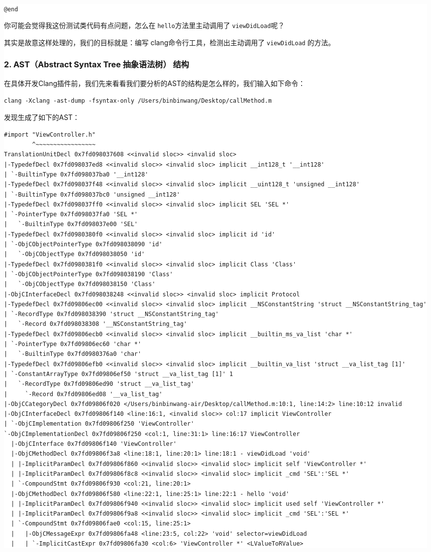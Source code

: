 ```
@end

```

你可能会觉得我这份测试类代码有点问题，怎么在 `hello`方法里主动调用了 `viewDidLoad`呢？

其实是故意这样处理的，我们的目标就是：编写 clang命令行工具，检测出主动调用了 `viewDidLoad` 的方法。

### 2. AST（Abstract Syntax Tree 抽象语法树） 结构

在具体开发Clang插件前，我们先来看看我们要分析的AST的结构是怎么样的，我们输入如下命令：

`clang -Xclang -ast-dump -fsyntax-only /Users/binbinwang/Desktop/callMethod.m`

发现生成了如下的AST：

```
#import "ViewController.h"
        ^~~~~~~~~~~~~~~~~~
TranslationUnitDecl 0x7fd098037608 <<invalid sloc>> <invalid sloc>
|-TypedefDecl 0x7fd098037ed8 <<invalid sloc>> <invalid sloc> implicit __int128_t '__int128'
| `-BuiltinType 0x7fd098037ba0 '__int128'
|-TypedefDecl 0x7fd098037f48 <<invalid sloc>> <invalid sloc> implicit __uint128_t 'unsigned __int128'
| `-BuiltinType 0x7fd098037bc0 'unsigned __int128'
|-TypedefDecl 0x7fd098037ff0 <<invalid sloc>> <invalid sloc> implicit SEL 'SEL *'
| `-PointerType 0x7fd098037fa0 'SEL *'
|   `-BuiltinType 0x7fd098037e00 'SEL'
|-TypedefDecl 0x7fd0980380f0 <<invalid sloc>> <invalid sloc> implicit id 'id'
| `-ObjCObjectPointerType 0x7fd098038090 'id'
|   `-ObjCObjectType 0x7fd098038050 'id'
|-TypedefDecl 0x7fd0980381f0 <<invalid sloc>> <invalid sloc> implicit Class 'Class'
| `-ObjCObjectPointerType 0x7fd098038190 'Class'
|   `-ObjCObjectType 0x7fd098038150 'Class'
|-ObjCInterfaceDecl 0x7fd098038248 <<invalid sloc>> <invalid sloc> implicit Protocol
|-TypedefDecl 0x7fd09806ec00 <<invalid sloc>> <invalid sloc> implicit __NSConstantString 'struct __NSConstantString_tag'
| `-RecordType 0x7fd098038390 'struct __NSConstantString_tag'
|   `-Record 0x7fd098038308 '__NSConstantString_tag'
|-TypedefDecl 0x7fd09806ecb0 <<invalid sloc>> <invalid sloc> implicit __builtin_ms_va_list 'char *'
| `-PointerType 0x7fd09806ec60 'char *'
|   `-BuiltinType 0x7fd0980376a0 'char'
|-TypedefDecl 0x7fd09806efb0 <<invalid sloc>> <invalid sloc> implicit __builtin_va_list 'struct __va_list_tag [1]'
| `-ConstantArrayType 0x7fd09806ef50 'struct __va_list_tag [1]' 1
|   `-RecordType 0x7fd09806ed90 'struct __va_list_tag'
|     `-Record 0x7fd09806ed08 '__va_list_tag'
|-ObjCCategoryDecl 0x7fd09806f020 </Users/binbinwang-air/Desktop/callMethod.m:10:1, line:14:2> line:10:12 invalid
|-ObjCInterfaceDecl 0x7fd09806f140 <line:16:1, <invalid sloc>> col:17 implicit ViewController
| `-ObjCImplementation 0x7fd09806f250 'ViewController'
`-ObjCImplementationDecl 0x7fd09806f250 <col:1, line:31:1> line:16:17 ViewController
  |-ObjCInterface 0x7fd09806f140 'ViewController'
  |-ObjCMethodDecl 0x7fd09806f3a8 <line:18:1, line:20:1> line:18:1 - viewDidLoad 'void'
  | |-ImplicitParamDecl 0x7fd09806f860 <<invalid sloc>> <invalid sloc> implicit self 'ViewController *'
  | |-ImplicitParamDecl 0x7fd09806f8c8 <<invalid sloc>> <invalid sloc> implicit _cmd 'SEL':'SEL *'
  | `-CompoundStmt 0x7fd09806f930 <col:21, line:20:1>
  |-ObjCMethodDecl 0x7fd09806f580 <line:22:1, line:25:1> line:22:1 - hello 'void'
  | |-ImplicitParamDecl 0x7fd09806f940 <<invalid sloc>> <invalid sloc> implicit used self 'ViewController *'
  | |-ImplicitParamDecl 0x7fd09806f9a8 <<invalid sloc>> <invalid sloc> implicit _cmd 'SEL':'SEL *'
  | `-CompoundStmt 0x7fd09806fae0 <col:15, line:25:1>
  |   |-ObjCMessageExpr 0x7fd09806fa48 <line:23:5, col:22> 'void' selector=viewDidLoad
  |   | `-ImplicitCastExpr 0x7fd09806fa30 <col:6> 'ViewController *' <LValueToRValue>
```